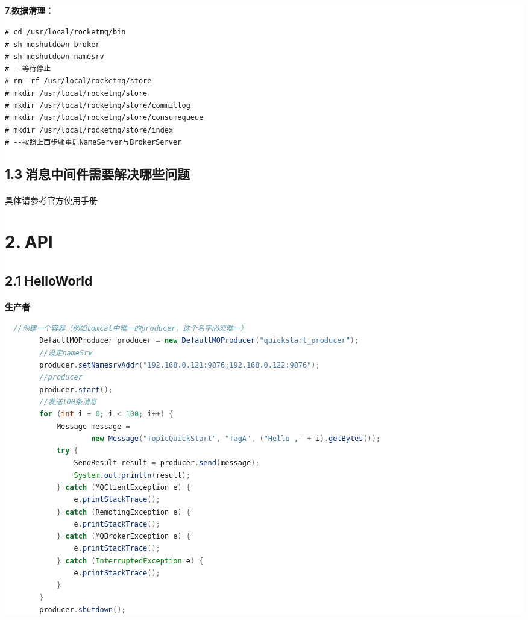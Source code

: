 
**7.数据清理：**

```
# cd /usr/local/rocketmq/bin
# sh mqshutdown broker
# sh mqshutdown namesrv
# --等待停止
# rm -rf /usr/local/rocketmq/store
# mkdir /usr/local/rocketmq/store
# mkdir /usr/local/rocketmq/store/commitlog
# mkdir /usr/local/rocketmq/store/consumequeue
# mkdir /usr/local/rocketmq/store/index
# --按照上面步骤重启NameServer与BrokerServer
```


## 1.3 消息中间件需要解决哪些问题

具体请参考官方使用手册



# 2.  API

## 2.1 HelloWorld


**生产者**

```java
  //创建一个容器（例如tomcat中唯一的producer，这个名字必须唯一）
        DefaultMQProducer producer = new DefaultMQProducer("quickstart_producer");
        //设定nameSrv
        producer.setNamesrvAddr("192.168.0.121:9876;192.168.0.122:9876");
        //producer
        producer.start();
        //发送100条消息
        for (int i = 0; i < 100; i++) {
            Message message =
                    new Message("TopicQuickStart", "TagA", ("Hello ," + i).getBytes());
            try {
                SendResult result = producer.send(message);
                System.out.println(result);
            } catch (MQClientException e) {
                e.printStackTrace();
            } catch (RemotingException e) {
                e.printStackTrace();
            } catch (MQBrokerException e) {
                e.printStackTrace();
            } catch (InterruptedException e) {
                e.printStackTrace();
            }
        }
        producer.shutdown();
```
